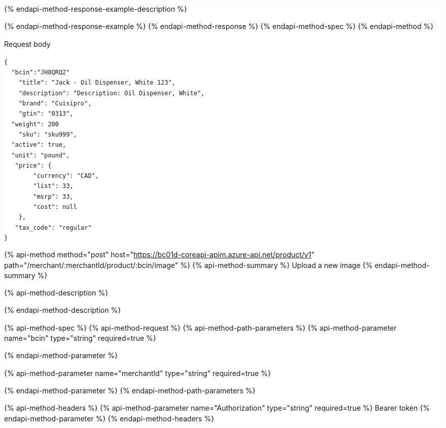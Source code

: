 {% endapi-method-response-example-description %}

```

```
{% endapi-method-response-example %}
{% endapi-method-response %}
{% endapi-method-spec %}
{% endapi-method %}

Request body

```text
{
  "bcin":"JH8QRQ2"
	"title": "Jack - Oil Dispenser, White 123",
	"description": "Description: Oil Dispenser, White",
	"brand": "Cuisipro",
	"gtin": "0313",
  "weight": 200
 	"sku": "sku999",
  "active": true,
  "unit": "pound",
   "price": {
        "currency": "CAD",
        "list": 33,
        "msrp": 33,
        "cost": null
    },
   "tax_code": "regular"
}
```

{% api-method method="post" host="https://bc01d-coreapi-apim.azure-api.net/product/v1" path="/merchant/:merchantId/product/:bcin/image" %}
{% api-method-summary %}
Upload a new image
{% endapi-method-summary %}

{% api-method-description %}

{% endapi-method-description %}

{% api-method-spec %}
{% api-method-request %}
{% api-method-path-parameters %}
{% api-method-parameter name="bcin" type="string" required=true %}

{% endapi-method-parameter %}

{% api-method-parameter name="merchantId" type="string" required=true %}

{% endapi-method-parameter %}
{% endapi-method-path-parameters %}

{% api-method-headers %}
{% api-method-parameter name="Authorization" type="string" required=true %}
Bearer token
{% endapi-method-parameter %}
{% endapi-method-headers %}
